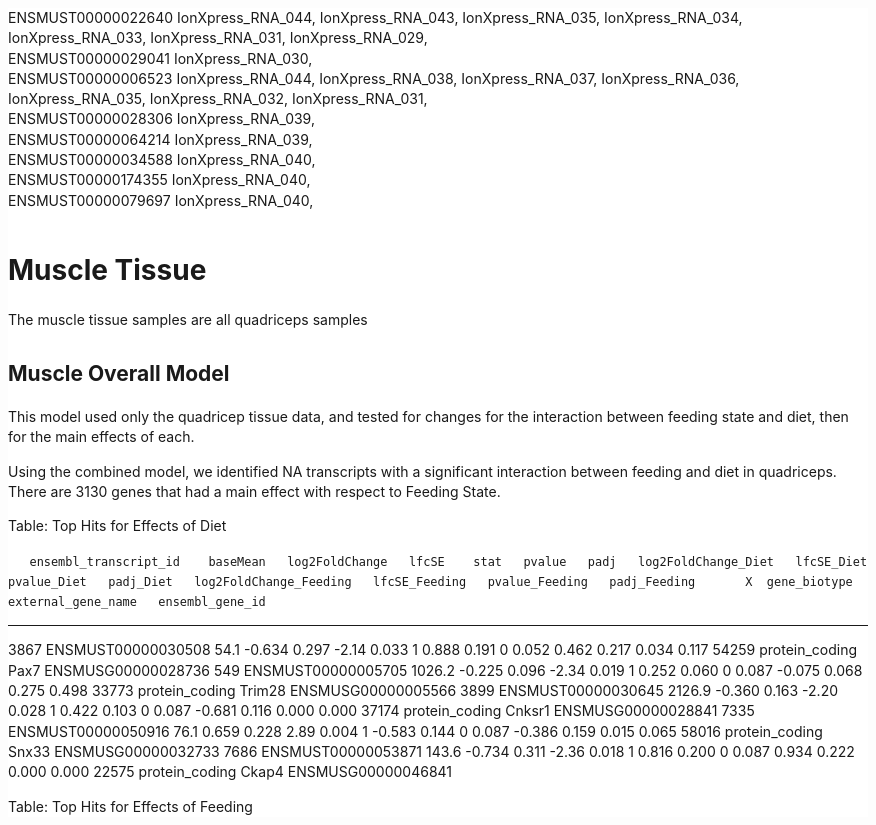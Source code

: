 ENSMUST00000022640   IonXpress_RNA_044, IonXpress_RNA_043, IonXpress_RNA_035, IonXpress_RNA_034, IonXpress_RNA_033, IonXpress_RNA_031, IonXpress_RNA_029,                                                                                                                                                                                                                                     
ENSMUST00000029041   IonXpress_RNA_030,                                                                                                                                                                                                                                                                                                                                                       
ENSMUST00000006523   IonXpress_RNA_044, IonXpress_RNA_038, IonXpress_RNA_037, IonXpress_RNA_036, IonXpress_RNA_035, IonXpress_RNA_032, IonXpress_RNA_031,                                                                                                                                                                                                                                     
ENSMUST00000028306   IonXpress_RNA_039,                                                                                                                                                                                                                                                                                                                                                       
ENSMUST00000064214   IonXpress_RNA_039,                                                                                                                                                                                                                                                                                                                                                       
ENSMUST00000034588   IonXpress_RNA_040,                                                                                                                                                                                                                                                                                                                                                       
ENSMUST00000174355   IonXpress_RNA_040,                                                                                                                                                                                                                                                                                                                                                       
ENSMUST00000079697   IonXpress_RNA_040,                                                                                                                                                                                                                                                                                                                                                       


# Muscle Tissue

The muscle tissue samples are all quadriceps samples

## Muscle Overall Model

This model used only the quadricep tissue data, and tested for changes for the interaction between feeding state and diet, then for the main effects of each.


  Using the combined model, we identified NA transcripts with a significant interaction between feeding and diet in quadriceps.  There are 3130 genes that had a main effect with respect to Feeding State.


Table: Top Hits for Effects of Diet

       ensembl_transcript_id    baseMean   log2FoldChange   lfcSE    stat   pvalue   padj   log2FoldChange_Diet   lfcSE_Diet   pvalue_Diet   padj_Diet   log2FoldChange_Feeding   lfcSE_Feeding   pvalue_Feeding   padj_Feeding       X  gene_biotype     external_gene_name   ensembl_gene_id    
-----  ----------------------  ---------  ---------------  ------  ------  -------  -----  --------------------  -----------  ------------  ----------  -----------------------  --------------  ---------------  -------------  ------  ---------------  -------------------  -------------------
3867   ENSMUST00000030508           54.1           -0.634   0.297   -2.14    0.033      1                 0.888        0.191             0       0.052                    0.462           0.217            0.034          0.117   54259  protein_coding   Pax7                 ENSMUSG00000028736 
549    ENSMUST00000005705         1026.2           -0.225   0.096   -2.34    0.019      1                 0.252        0.060             0       0.087                   -0.075           0.068            0.275          0.498   33773  protein_coding   Trim28               ENSMUSG00000005566 
3899   ENSMUST00000030645         2126.9           -0.360   0.163   -2.20    0.028      1                 0.422        0.103             0       0.087                   -0.681           0.116            0.000          0.000   37174  protein_coding   Cnksr1               ENSMUSG00000028841 
7335   ENSMUST00000050916           76.1            0.659   0.228    2.89    0.004      1                -0.583        0.144             0       0.087                   -0.386           0.159            0.015          0.065   58016  protein_coding   Snx33                ENSMUSG00000032733 
7686   ENSMUST00000053871          143.6           -0.734   0.311   -2.36    0.018      1                 0.816        0.200             0       0.087                    0.934           0.222            0.000          0.000   22575  protein_coding   Ckap4                ENSMUSG00000046841 



Table: Top Hits for Effects of Feeding
